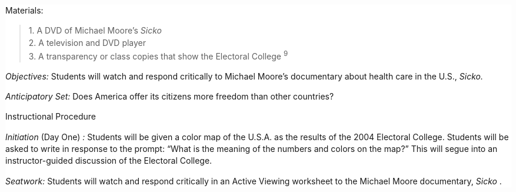 Materials:
</i>
</p>
<blockquote>
<dl>
<dt>
1. A DVD of Michael Moore’s
<i>
Sicko
</i>
<dt>
2. A television and DVD player
<dt>
3. A transparency or class copies that show the Electoral College
<sup>
9
</sup>
</dt>
</dt>
</dt>
</dl>
</blockquote>
<p>
<i>
Objectives:
</i>
Students will watch and respond critically to Michael Moore’s documentary about health care in the U.S.,
<i>
Sicko.
</i>
</p>
<p>
<i>
Anticipatory Set:
</i>
Does America offer its citizens more freedom than other countries?
</p>
<p>
Instructional Procedure
</p>
<p>
<i>
Initiation
</i>
(Day One)
<i>
:
</i>
Students will be given a color map of the U.S.A. as the results of the 2004 Electoral College.  Students will be asked to write in response to the prompt:  “What is the meaning of the numbers and colors on the map?”  This will segue into an instructor-guided discussion of the Electoral College.
</p>
<p>
<i>
Seatwork:
</i>
Students will watch and respond critically in an Active Viewing worksheet to the Michael Moore documentary,
<i>
Sicko
</i>
.
</p>